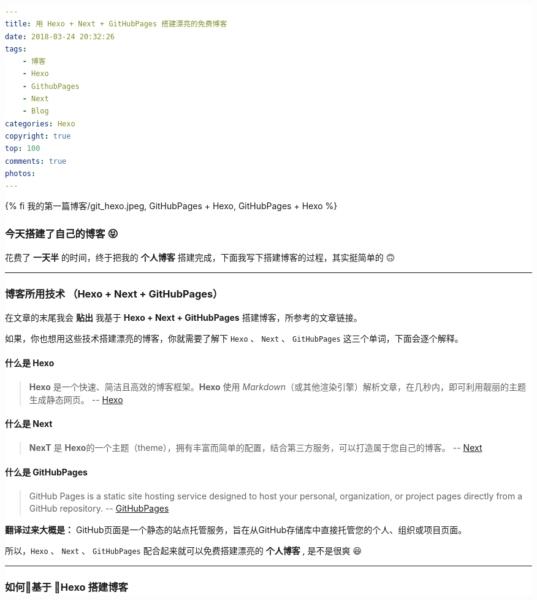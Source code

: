 ```yaml
---
title: 用 Hexo + Next + GitHubPages 搭建漂亮的免费博客
date: 2018-03-24 20:32:26
tags:
    - 博客
    - Hexo
    - GithubPages
    - Next
    - Blog
categories: Hexo
copyright: true
top: 100
comments: true
photos:
---
```

{% fi 我的第一篇博客/git_hexo.jpeg, GitHubPages + Hexo, GitHubPages + Hexo %}
<div class="text-center">
    <h3>今天搭建了自己的博客 😝</h3>
</div>

花费了 **一天半** 的时间，终于把我的 **个人博客** 搭建完成，下面我写下搭建博客的过程，其实挺简单的 🙃

---



### 博客所用技术 （Hexo + Next + GitHubPages）

在文章的末尾我会 **贴出** 我基于 **Hexo + Next + GitHubPages** 搭建博客，所参考的文章链接。

如果，你也想用这些技术搭建漂亮的博客，你就需要了解下 `Hexo` 、 `Next` 、 `GitHubPages` 这三个单词，下面会逐个解释。

####  什么是 Hexo
> **Hexo** 是一个快速、简洁且高效的博客框架。**Hexo** 使用 *Markdown*（或其他渲染引擎）解析文章，在几秒内，即可利用靓丽的主题生成静态网页。 -- [Hexo](https://hexo.io/zh-cn/docs/index.html)

####  什么是 Next

> **NexT** 是 **Hexo**的一个主题（theme），拥有丰富而简单的配置，结合第三方服务，可以打造属于您自己的博客。 -- [Next](http://theme-next.iissnan.com)

#### 什么是 GitHubPages

> GitHub Pages is a static site hosting service designed to host your personal, organization, or project pages directly from a GitHub repository. -- [GitHubPages](https://help.github.com/articles/what-is-github-pages/)

**翻译过来大概是：** GitHub页面是一个静态的站点托管服务，旨在从GitHub存储库中直接托管您的个人、组织或项目页面。

所以，`Hexo` 、 `Next` 、 `GitHubPages` 配合起来就可以免费搭建漂亮的 **个人博客** , 是不是很爽 😆

----
### 如何基于 Hexo 搭建博客
